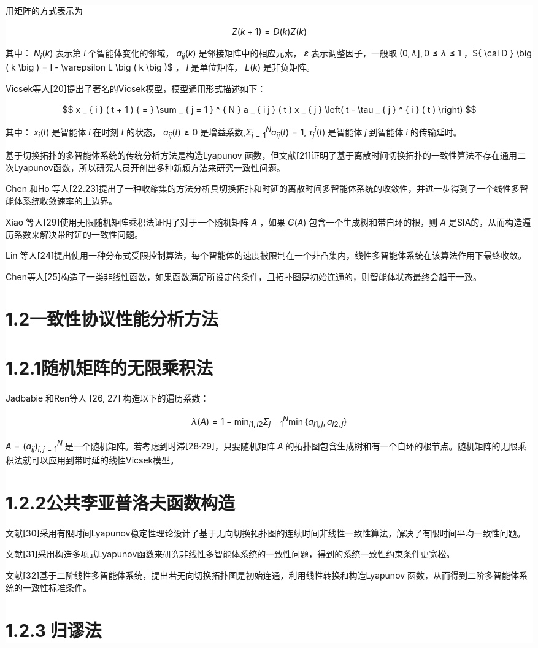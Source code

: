 用矩阵的方式表示为

$$
Z { \big ( } k + 1 { \big ) } = D { \big ( } k { \big ) } Z { \big ( } k { \big ) }
$$

其中： $N _ { i } \big ( k \big )$ 表示第 $i$ 个智能体变化的邻域， $a _ { i j } \left( k \right)$ 是邻接矩阵中的相应元素， $\varepsilon$ 表示调整因子，一般取 $\bigl ( 0 , \lambda \bigr ] , 0 \leq \lambda \leq 1$ ，${ \cal D } \big ( k \big ) = I - \varepsilon L \big ( k \big )$ ， $I$ 是单位矩阵， $L ( k )$ 是非负矩阵。

Vicsek等人[20]提出了著名的Vicsek模型，模型通用形式描述如下：

$$
x _ { i } ( t + 1 ) { = } \sum _ { j = 1 } ^ { N } a _ { i j } ( t ) x _ { j } \left( t - \tau _ { j } ^ { i } ( t ) \right)
$$

其中： $x _ { i } ( t )$ 是智能体 $i$ 在时刻 $t$ 的状态， $a _ { i j } \left( t \right) \geq 0$ 是增益系数,$\Sigma _ { j = 1 } ^ { N } a _ { i j } \left( t \right) = 1 , ~ \tau _ { j } ^ { i } \left( t \right)$ 是智能体 $j$ 到智能体 $i$ 的传输延时。

基于切换拓扑的多智能体系统的传统分析方法是构造Lyapunov 函数，但文献[21]证明了基于离散时间切换拓扑的一致性算法不存在通用二次Lyapunov函数，所以研究人员开创出多种新颖方法来研究一致性问题。

Chen 和Ho 等人[22.23]提出了一种收缩集的方法分析具切换拓扑和时延的离散时间多智能体系统的收敛性，并进一步得到了一个线性多智能体系统收敛速率的上边界。

Xiao 等人[29]使用无限随机矩阵乘积法证明了对于一个随机矩阵 $A$ ，如果 $G ( A )$ 包含一个生成树和带自环的根，则 $A$ 是SIA的，从而构造遍历系数来解决带时延的一致性问题。

Lin 等人[24]提出使用一种分布式受限控制算法，每个智能体的速度被限制在一个非凸集内，线性多智能体系统在该算法作用下最终收敛。

Chen等人[25]构造了一类非线性函数，如果函数满足所设定的条件，且拓扑图是初始连通的，则智能体状态最终会趋于一致。

# 1.2一致性协议性能分析方法

# 1.2.1随机矩阵的无限乘积法

Jadbabie 和Ren等人 $[ 2 6 , ~ 2 7 ]$ 构造以下的遍历系数：

$$
\lambda ( A ) = 1 - \operatorname* { m i n } _ { i 1 , i 2 } \Sigma _ { j = 1 } ^ { N } \operatorname* { m i n } \left\{ a _ { i 1 , j } , a _ { i 2 , j } \right\}
$$

$A = \left( a _ { i j } \right) _ { i , j = 1 } ^ { N }$ 是一个随机矩阵。若考虑到时滞[28·29]，只要随机矩阵 $A$ 的拓扑图包含生成树和有一个自环的根节点。随机矩阵的无限乘积法就可以应用到带时延的线性Vicsek模型。

# 1.2.2公共李亚普洛夫函数构造

文献[30]采用有限时间Lyapunov稳定性理论设计了基于无向切换拓扑图的连续时间非线性一致性算法，解决了有限时间平均一致性问题。

文献[31]采用构造多项式Lyapunov函数来研究非线性多智能体系统的一致性问题，得到的系统一致性约束条件更宽松。

文献[32]基于二阶线性多智能体系统，提出若无向切换拓扑图是初始连通，利用线性转换和构造Lyapunov 函数，从而得到二阶多智能体系统的一致性标准条件。

# 1.2.3 归谬法
